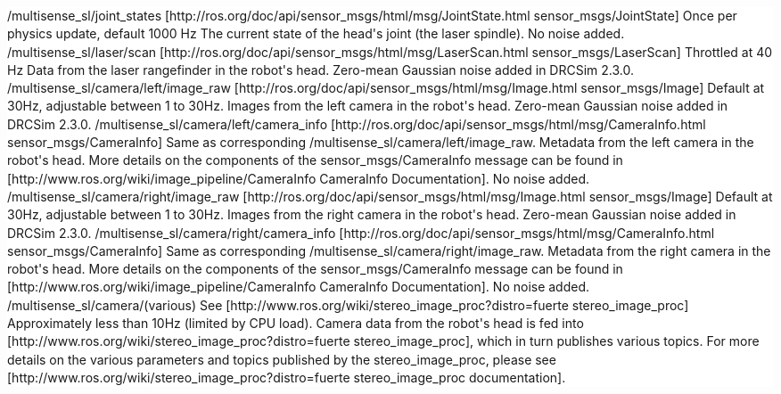 <tr>
<td>/multisense_sl/joint_states</td>
<td>[http://ros.org/doc/api/sensor_msgs/html/msg/JointState.html sensor_msgs/JointState]</td>
<td>Once per physics update, default 1000 Hz</td>
<td>The current state of the head's joint (the laser spindle).  No noise added.</td>
</tr>

<tr>
<td>/multisense_sl/laser/scan</td>
<td>[http://ros.org/doc/api/sensor_msgs/html/msg/LaserScan.html sensor_msgs/LaserScan]</td>
<td>Throttled at 40 Hz</td>
<td>Data from the laser rangefinder in the robot's head.  Zero-mean Gaussian noise added in DRCSim 2.3.0.</td>
</tr>

<tr>
<td>/multisense_sl/camera/left/image_raw</td>
<td>[http://ros.org/doc/api/sensor_msgs/html/msg/Image.html sensor_msgs/Image]</td>
<td>Default at 30Hz, adjustable between 1 to 30Hz.</td>
<td>Images from the left camera in the robot's head.  Zero-mean Gaussian noise added in DRCSim 2.3.0.</td>
</tr>

<tr>
<td>/multisense_sl/camera/left/camera_info</td>
<td>[http://ros.org/doc/api/sensor_msgs/html/msg/CameraInfo.html sensor_msgs/CameraInfo]</td>
<td>Same as corresponding /multisense_sl/camera/left/image_raw.</td>
<td>Metadata from the left camera in the robot's head.  More details on the components of the sensor_msgs/CameraInfo message can be found in [http://www.ros.org/wiki/image_pipeline/CameraInfo CameraInfo Documentation].  No noise added.</td>
</tr>


<tr>
<td>/multisense_sl/camera/right/image_raw</td>
<td>[http://ros.org/doc/api/sensor_msgs/html/msg/Image.html sensor_msgs/Image]</td>
<td>Default at 30Hz, adjustable between 1 to 30Hz.</td>
<td>Images from the right camera in the robot's head. Zero-mean Gaussian noise added in DRCSim 2.3.0.</td>
</tr>

<tr>
<td>/multisense_sl/camera/right/camera_info</td>
<td>[http://ros.org/doc/api/sensor_msgs/html/msg/CameraInfo.html sensor_msgs/CameraInfo]</td>
<td>Same as corresponding /multisense_sl/camera/right/image_raw.</td>
<td>Metadata from the right camera in the robot's head.  More details on the components of the sensor_msgs/CameraInfo message can be found in [http://www.ros.org/wiki/image_pipeline/CameraInfo CameraInfo Documentation].  No noise added.</td>
</tr>

<tr>
<td>/multisense_sl/camera/(various)</td>
<td>See [http://www.ros.org/wiki/stereo_image_proc?distro=fuerte stereo_image_proc]</td>
<td>Approximately less than 10Hz (limited by CPU load).</td>
<td>Camera data from the robot's head is fed into [http://www.ros.org/wiki/stereo_image_proc?distro=fuerte stereo_image_proc], which in turn publishes various topics.  For more details on the various parameters and topics published by the stereo_image_proc, please see [http://www.ros.org/wiki/stereo_image_proc?distro=fuerte stereo_image_proc documentation].</td>
</tr>
